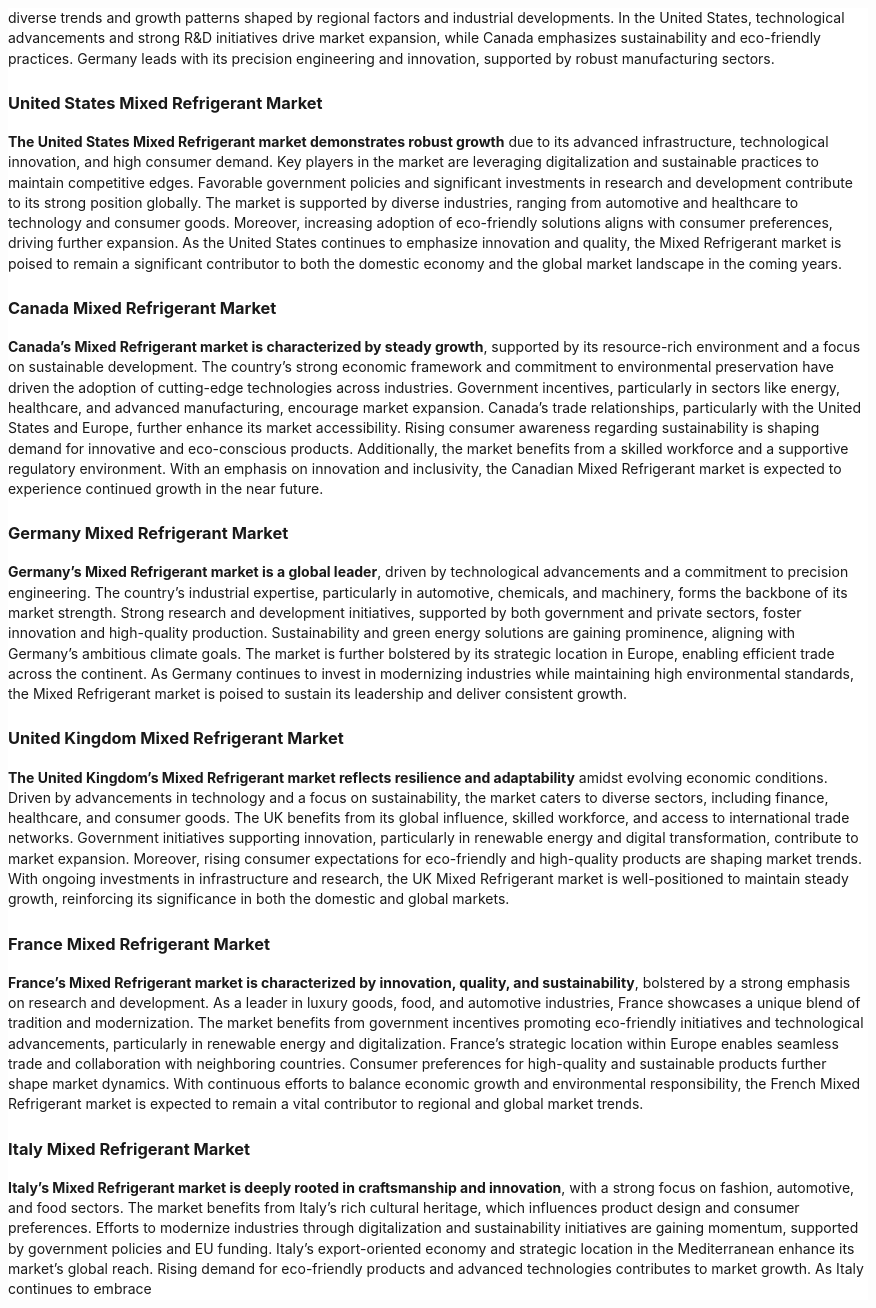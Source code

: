 diverse trends and growth patterns shaped by regional factors and industrial developments. In the United States, technological advancements and strong R&amp;D initiatives drive market expansion, while Canada emphasizes sustainability and eco-friendly practices. Germany leads with its precision engineering and innovation, supported by robust manufacturing sectors.</span></em></p></blockquote><h3><strong>United States Mixed Refrigerant Market</strong></h3><p><strong>The United States Mixed Refrigerant market demonstrates robust growth</strong> due to its advanced infrastructure, technological innovation, and high consumer demand. Key players in the market are leveraging digitalization and sustainable practices to maintain competitive edges. Favorable government policies and significant investments in research and development contribute to its strong position globally. The market is supported by diverse industries, ranging from automotive and healthcare to technology and consumer goods. Moreover, increasing adoption of eco-friendly solutions aligns with consumer preferences, driving further expansion. As the United States continues to emphasize innovation and quality, the Mixed Refrigerant market is poised to remain a significant contributor to both the domestic economy and the global market landscape in the coming years.</p><h3><strong>Canada Mixed Refrigerant Market</strong></h3><p><strong>Canada&rsquo;s Mixed Refrigerant market is characterized by steady growth</strong>, supported by its resource-rich environment and a focus on sustainable development. The country&rsquo;s strong economic framework and commitment to environmental preservation have driven the adoption of cutting-edge technologies across industries. Government incentives, particularly in sectors like energy, healthcare, and advanced manufacturing, encourage market expansion. Canada&rsquo;s trade relationships, particularly with the United States and Europe, further enhance its market accessibility. Rising consumer awareness regarding sustainability is shaping demand for innovative and eco-conscious products. Additionally, the market benefits from a skilled workforce and a supportive regulatory environment. With an emphasis on innovation and inclusivity, the Canadian Mixed Refrigerant market is expected to experience continued growth in the near future.</p><h3><strong>Germany Mixed Refrigerant Market</strong></h3><p><strong>Germany&rsquo;s Mixed Refrigerant market is a global leader</strong>, driven by technological advancements and a commitment to precision engineering. The country&rsquo;s industrial expertise, particularly in automotive, chemicals, and machinery, forms the backbone of its market strength. Strong research and development initiatives, supported by both government and private sectors, foster innovation and high-quality production. Sustainability and green energy solutions are gaining prominence, aligning with Germany&rsquo;s ambitious climate goals. The market is further bolstered by its strategic location in Europe, enabling efficient trade across the continent. As Germany continues to invest in modernizing industries while maintaining high environmental standards, the Mixed Refrigerant market is poised to sustain its leadership and deliver consistent growth.</p><h3><strong>United Kingdom Mixed Refrigerant Market</strong></h3><p><strong>The United Kingdom&rsquo;s Mixed Refrigerant market reflects resilience and adaptability</strong> amidst evolving economic conditions. Driven by advancements in technology and a focus on sustainability, the market caters to diverse sectors, including finance, healthcare, and consumer goods. The UK benefits from its global influence, skilled workforce, and access to international trade networks. Government initiatives supporting innovation, particularly in renewable energy and digital transformation, contribute to market expansion. Moreover, rising consumer expectations for eco-friendly and high-quality products are shaping market trends. With ongoing investments in infrastructure and research, the UK Mixed Refrigerant market is well-positioned to maintain steady growth, reinforcing its significance in both the domestic and global markets.</p><h3><strong>France Mixed Refrigerant Market</strong></h3><p><strong>France&rsquo;s Mixed Refrigerant market is characterized by innovation, quality, and sustainability</strong>, bolstered by a strong emphasis on research and development. As a leader in luxury goods, food, and automotive industries, France showcases a unique blend of tradition and modernization. The market benefits from government incentives promoting eco-friendly initiatives and technological advancements, particularly in renewable energy and digitalization. France&rsquo;s strategic location within Europe enables seamless trade and collaboration with neighboring countries. Consumer preferences for high-quality and sustainable products further shape market dynamics. With continuous efforts to balance economic growth and environmental responsibility, the French Mixed Refrigerant market is expected to remain a vital contributor to regional and global market trends.</p><h3><strong>Italy Mixed Refrigerant Market</strong></h3><p><strong>Italy&rsquo;s Mixed Refrigerant market is deeply rooted in craftsmanship and innovation</strong>, with a strong focus on fashion, automotive, and food sectors. The market benefits from Italy&rsquo;s rich cultural heritage, which influences product design and consumer preferences. Efforts to modernize industries through digitalization and sustainability initiatives are gaining momentum, supported by government policies and EU funding. Italy&rsquo;s export-oriented economy and strategic location in the Mediterranean enhance its market&rsquo;s global reach. Rising demand for eco-friendly products and advanced technologies contributes to market growth. As Italy continues to embrace